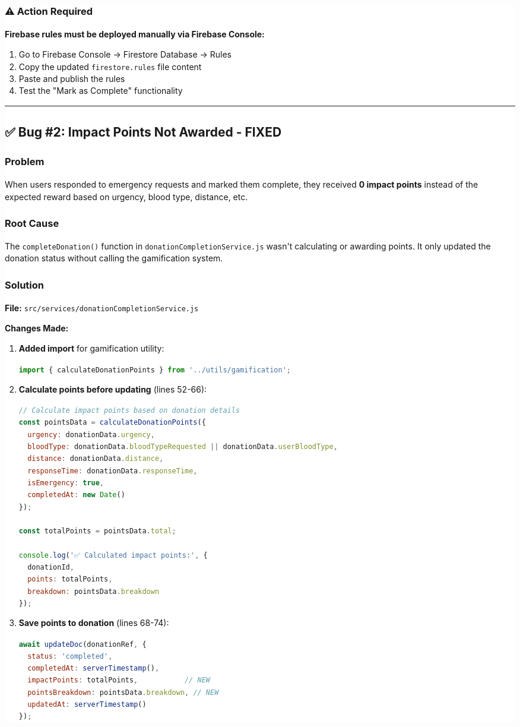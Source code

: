 ### ⚠️ Action Required
**Firebase rules must be deployed manually via Firebase Console:**
1. Go to Firebase Console → Firestore Database → Rules
2. Copy the updated `firestore.rules` file content
3. Paste and publish the rules
4. Test the "Mark as Complete" functionality

---

## ✅ Bug #2: Impact Points Not Awarded - FIXED

### Problem
When users responded to emergency requests and marked them complete, they received **0 impact points** instead of the expected reward based on urgency, blood type, distance, etc.

### Root Cause
The `completeDonation()` function in `donationCompletionService.js` wasn't calculating or awarding points. It only updated the donation status without calling the gamification system.

### Solution
**File:** `src/services/donationCompletionService.js`

**Changes Made:**
1. **Added import** for gamification utility:
   ```javascript
   import { calculateDonationPoints } from '../utils/gamification';
   ```

2. **Calculate points before updating** (lines 52-66):
   ```javascript
   // Calculate impact points based on donation details
   const pointsData = calculateDonationPoints({
     urgency: donationData.urgency,
     bloodType: donationData.bloodTypeRequested || donationData.userBloodType,
     distance: donationData.distance,
     responseTime: donationData.responseTime,
     isEmergency: true,
     completedAt: new Date()
   });

   const totalPoints = pointsData.total;
   
   console.log('✅ Calculated impact points:', {
     donationId,
     points: totalPoints,
     breakdown: pointsData.breakdown
   });
   ```

3. **Save points to donation** (lines 68-74):
   ```javascript
   await updateDoc(donationRef, {
     status: 'completed',
     completedAt: serverTimestamp(),
     impactPoints: totalPoints,           // NEW
     pointsBreakdown: pointsData.breakdown, // NEW
     updatedAt: serverTimestamp()
   });
   ```
